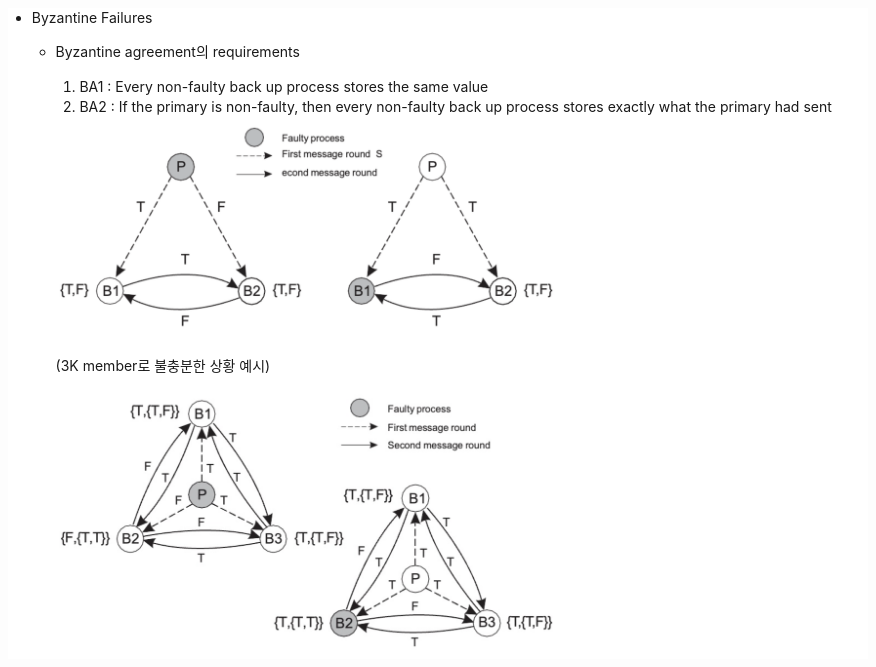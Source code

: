 - Byzantine Failures
  - Byzantine agreement의 requirements
    1. BA1 : Every non-faulty back up process stores the same value
    2. BA2 : If the primary is non-faulty, then every non-faulty back up process stores exactly what the primary had sent
      <img src="fault/3.png" width="500"/>
      
      (3K member로 불충분한 상황 예시)
      
      <img src="fault/4.png" width="500"/>
      